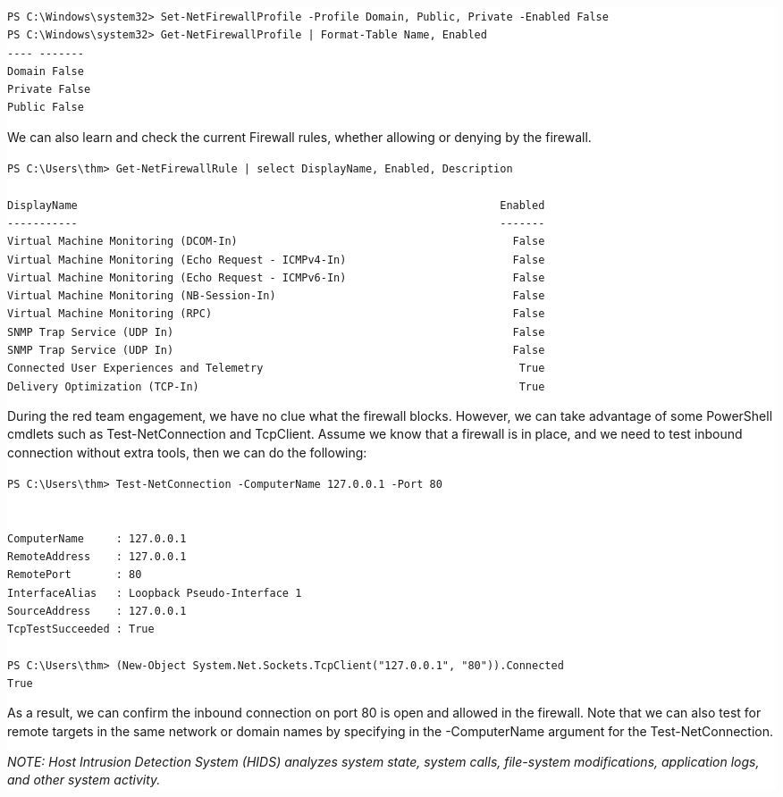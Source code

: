```shell
PS C:\Windows\system32> Set-NetFirewallProfile -Profile Domain, Public, Private -Enabled False
PS C:\Windows\system32> Get-NetFirewallProfile | Format-Table Name, Enabled
---- -------
Domain False
Private False
Public False
```

We can also learn and check the current Firewall rules, whether allowing or denying by the firewall.

```shell
PS C:\Users\thm> Get-NetFirewallRule | select DisplayName, Enabled, Description

DisplayName                                                                  Enabled
-----------                                                                  -------
Virtual Machine Monitoring (DCOM-In)                                           False
Virtual Machine Monitoring (Echo Request - ICMPv4-In)                          False
Virtual Machine Monitoring (Echo Request - ICMPv6-In)                          False
Virtual Machine Monitoring (NB-Session-In)                                     False
Virtual Machine Monitoring (RPC)                                               False
SNMP Trap Service (UDP In)                                                     False
SNMP Trap Service (UDP In)                                                     False
Connected User Experiences and Telemetry                                        True
Delivery Optimization (TCP-In)                                                  True
```

During the red team engagement, we have no clue what the firewall blocks. However, we can take advantage of some PowerShell cmdlets such as Test-NetConnection and TcpClient. Assume we know that a firewall is in place, and we need to test inbound connection without extra tools, then we can do the following:

```shell
PS C:\Users\thm> Test-NetConnection -ComputerName 127.0.0.1 -Port 80


ComputerName     : 127.0.0.1
RemoteAddress    : 127.0.0.1
RemotePort       : 80
InterfaceAlias   : Loopback Pseudo-Interface 1
SourceAddress    : 127.0.0.1
TcpTestSucceeded : True

PS C:\Users\thm> (New-Object System.Net.Sockets.TcpClient("127.0.0.1", "80")).Connected
True
```

As a result, we can confirm the inbound connection on port 80 is open and allowed in the firewall. Note that we can also test for remote targets in the same network or domain names by specifying in the -ComputerName argument for the Test-NetConnection.

*NOTE: Host Intrusion Detection System (HIDS) analyzes system state, system calls, file-system modifications, application logs, and other system activity.*

